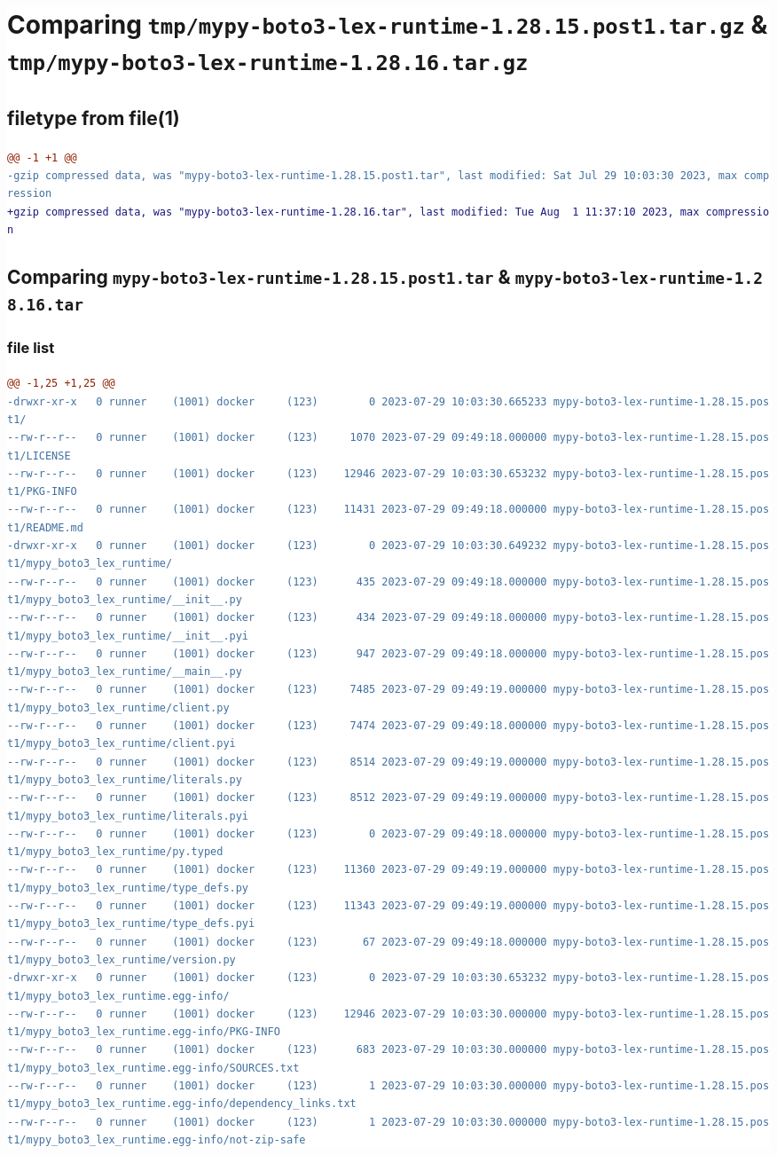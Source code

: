# Comparing `tmp/mypy-boto3-lex-runtime-1.28.15.post1.tar.gz` & `tmp/mypy-boto3-lex-runtime-1.28.16.tar.gz`

## filetype from file(1)

```diff
@@ -1 +1 @@
-gzip compressed data, was "mypy-boto3-lex-runtime-1.28.15.post1.tar", last modified: Sat Jul 29 10:03:30 2023, max compression
+gzip compressed data, was "mypy-boto3-lex-runtime-1.28.16.tar", last modified: Tue Aug  1 11:37:10 2023, max compression
```

## Comparing `mypy-boto3-lex-runtime-1.28.15.post1.tar` & `mypy-boto3-lex-runtime-1.28.16.tar`

### file list

```diff
@@ -1,25 +1,25 @@
-drwxr-xr-x   0 runner    (1001) docker     (123)        0 2023-07-29 10:03:30.665233 mypy-boto3-lex-runtime-1.28.15.post1/
--rw-r--r--   0 runner    (1001) docker     (123)     1070 2023-07-29 09:49:18.000000 mypy-boto3-lex-runtime-1.28.15.post1/LICENSE
--rw-r--r--   0 runner    (1001) docker     (123)    12946 2023-07-29 10:03:30.653232 mypy-boto3-lex-runtime-1.28.15.post1/PKG-INFO
--rw-r--r--   0 runner    (1001) docker     (123)    11431 2023-07-29 09:49:18.000000 mypy-boto3-lex-runtime-1.28.15.post1/README.md
-drwxr-xr-x   0 runner    (1001) docker     (123)        0 2023-07-29 10:03:30.649232 mypy-boto3-lex-runtime-1.28.15.post1/mypy_boto3_lex_runtime/
--rw-r--r--   0 runner    (1001) docker     (123)      435 2023-07-29 09:49:18.000000 mypy-boto3-lex-runtime-1.28.15.post1/mypy_boto3_lex_runtime/__init__.py
--rw-r--r--   0 runner    (1001) docker     (123)      434 2023-07-29 09:49:18.000000 mypy-boto3-lex-runtime-1.28.15.post1/mypy_boto3_lex_runtime/__init__.pyi
--rw-r--r--   0 runner    (1001) docker     (123)      947 2023-07-29 09:49:18.000000 mypy-boto3-lex-runtime-1.28.15.post1/mypy_boto3_lex_runtime/__main__.py
--rw-r--r--   0 runner    (1001) docker     (123)     7485 2023-07-29 09:49:19.000000 mypy-boto3-lex-runtime-1.28.15.post1/mypy_boto3_lex_runtime/client.py
--rw-r--r--   0 runner    (1001) docker     (123)     7474 2023-07-29 09:49:18.000000 mypy-boto3-lex-runtime-1.28.15.post1/mypy_boto3_lex_runtime/client.pyi
--rw-r--r--   0 runner    (1001) docker     (123)     8514 2023-07-29 09:49:19.000000 mypy-boto3-lex-runtime-1.28.15.post1/mypy_boto3_lex_runtime/literals.py
--rw-r--r--   0 runner    (1001) docker     (123)     8512 2023-07-29 09:49:19.000000 mypy-boto3-lex-runtime-1.28.15.post1/mypy_boto3_lex_runtime/literals.pyi
--rw-r--r--   0 runner    (1001) docker     (123)        0 2023-07-29 09:49:18.000000 mypy-boto3-lex-runtime-1.28.15.post1/mypy_boto3_lex_runtime/py.typed
--rw-r--r--   0 runner    (1001) docker     (123)    11360 2023-07-29 09:49:19.000000 mypy-boto3-lex-runtime-1.28.15.post1/mypy_boto3_lex_runtime/type_defs.py
--rw-r--r--   0 runner    (1001) docker     (123)    11343 2023-07-29 09:49:19.000000 mypy-boto3-lex-runtime-1.28.15.post1/mypy_boto3_lex_runtime/type_defs.pyi
--rw-r--r--   0 runner    (1001) docker     (123)       67 2023-07-29 09:49:18.000000 mypy-boto3-lex-runtime-1.28.15.post1/mypy_boto3_lex_runtime/version.py
-drwxr-xr-x   0 runner    (1001) docker     (123)        0 2023-07-29 10:03:30.653232 mypy-boto3-lex-runtime-1.28.15.post1/mypy_boto3_lex_runtime.egg-info/
--rw-r--r--   0 runner    (1001) docker     (123)    12946 2023-07-29 10:03:30.000000 mypy-boto3-lex-runtime-1.28.15.post1/mypy_boto3_lex_runtime.egg-info/PKG-INFO
--rw-r--r--   0 runner    (1001) docker     (123)      683 2023-07-29 10:03:30.000000 mypy-boto3-lex-runtime-1.28.15.post1/mypy_boto3_lex_runtime.egg-info/SOURCES.txt
--rw-r--r--   0 runner    (1001) docker     (123)        1 2023-07-29 10:03:30.000000 mypy-boto3-lex-runtime-1.28.15.post1/mypy_boto3_lex_runtime.egg-info/dependency_links.txt
--rw-r--r--   0 runner    (1001) docker     (123)        1 2023-07-29 10:03:30.000000 mypy-boto3-lex-runtime-1.28.15.post1/mypy_boto3_lex_runtime.egg-info/not-zip-safe
```